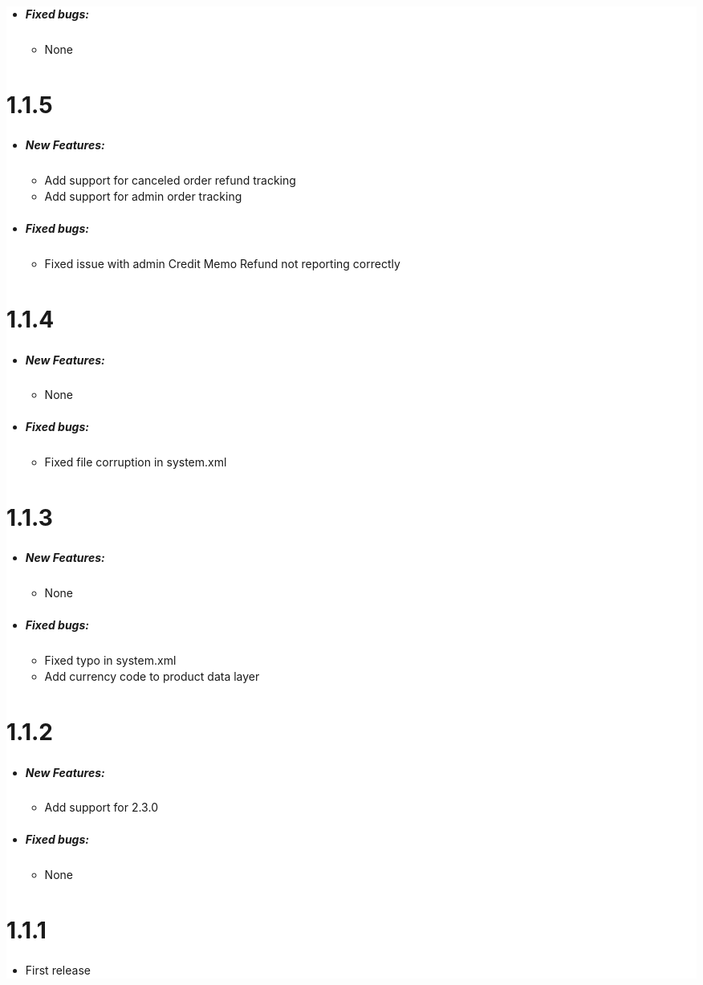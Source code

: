 * ##### Fixed bugs:
  * None


1.1.5
=============
* ##### New Features:
  * Add support for canceled order refund tracking
  * Add support for admin order tracking

* ##### Fixed bugs:
  * Fixed issue with admin Credit Memo Refund not reporting correctly


1.1.4
=============
* ##### New Features:
  * None

* ##### Fixed bugs:
  * Fixed file corruption in system.xml


1.1.3
=============
* ##### New Features:
  * None

* ##### Fixed bugs:
  * Fixed typo in system.xml
  * Add currency code to product data layer


1.1.2
=============
* ##### New Features:
  * Add support for 2.3.0

* ##### Fixed bugs:
  * None
  
  
1.1.1
=============  
* First release
